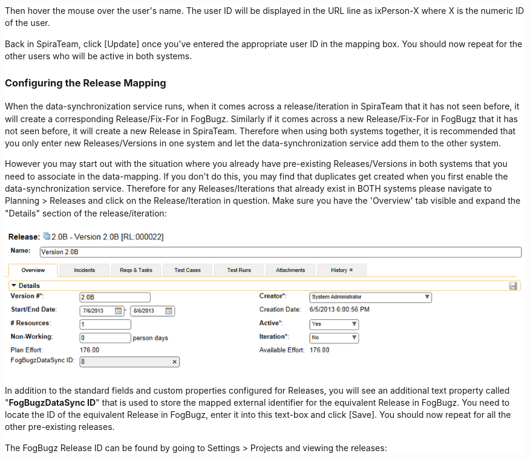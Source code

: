 


Then hover the mouse over the user's name. The user ID will be displayed
in the URL line as ixPerson-X where X is the numeric ID of the user.

Back in SpiraTeam, click \[Update\] once you've entered the appropriate
user ID in the mapping box. You should now repeat for the other users
who will be active in both systems.

### Configuring the Release Mapping

When the data-synchronization service runs, when it comes across a
release/iteration in SpiraTeam that it has not seen before, it will
create a corresponding Release/Fix-For in FogBugz. Similarly if it comes
across a new Release/Fix-For in FogBugz that it has not seen before, it
will create a new Release in SpiraTeam. Therefore when using both
systems together, it is recommended that you only enter new
Releases/Versions in one system and let the data-synchronization service
add them to the other system.

However you may start out with the situation where you already have
pre-existing Releases/Versions in both systems that you need to
associate in the data-mapping. If you don't do this, you may find that
duplicates get created when you first enable the data-synchronization
service. Therefore for any Releases/Iterations that already exist in
BOTH systems please navigate to Planning \> Releases and click on the
Release/Iteration in question. Make sure you have the 'Overview' tab
visible and expand the "Details" section of the release/iteration:

![](img/Using_SpiraTest_with_FogBugz_110.png)




In addition to the standard fields and custom properties configured for
Releases, you will see an additional text property called
"**FogBugzDataSync ID**" that is used to store the mapped external
identifier for the equivalent Release in FogBugz. You need to locate the
ID of the equivalent Release in FogBugz, enter it into this text-box and
click \[Save\]. You should now repeat for all the other pre-existing
releases.

The FogBugz Release ID can be found by going to Settings \> Projects and
viewing the releases:
